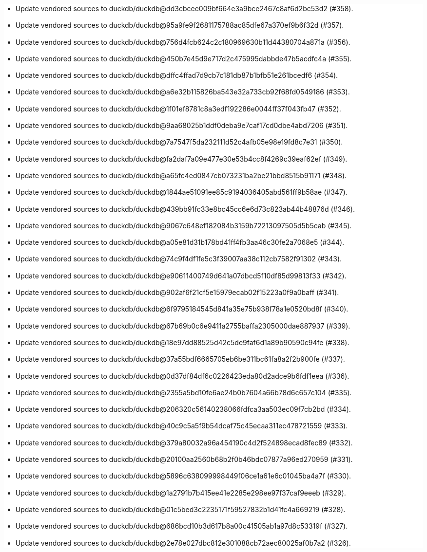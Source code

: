 - Update vendored sources to duckdb/duckdb@dd3cbcee009bf664e3a9bce2467c8af6d2bc53d2 (#358).

- Update vendored sources to duckdb/duckdb@95a9fe9f2681175788ac85dfe67a370ef9b6f32d (#357).

- Update vendored sources to duckdb/duckdb@756d4fcb624c2c180969630b11d44380704a871a (#356).

- Update vendored sources to duckdb/duckdb@450b7e45d9e717d2c475995dabbde47b5acdfc4a (#355).

- Update vendored sources to duckdb/duckdb@dffc4ffad7d9cb7c181db87b1bfb51e261bcedf6 (#354).

- Update vendored sources to duckdb/duckdb@a6e32b115826ba543e32a733cb92f68fd0549186 (#353).

- Update vendored sources to duckdb/duckdb@1f01ef8781c8a3edf192286e0044ff37f043fb47 (#352).

- Update vendored sources to duckdb/duckdb@9aa68025b1ddf0deba9e7caf17cd0dbe4abd7206 (#351).

- Update vendored sources to duckdb/duckdb@7a7547f5da232111d52c4afb05e98e19fd8c7e31 (#350).

- Update vendored sources to duckdb/duckdb@fa2daf7a09e477e30e53b4cc8f4269c39eaf62ef (#349).

- Update vendored sources to duckdb/duckdb@a65fc4ed0847cb073231ba2be21bbd8515b91171 (#348).

- Update vendored sources to duckdb/duckdb@1844ae51091ee85c9194036405abd561ff9b58ae (#347).

- Update vendored sources to duckdb/duckdb@439bb91fc33e8bc45cc6e6d73c823ab44b48876d (#346).

- Update vendored sources to duckdb/duckdb@9067c648ef182084b3159b72213097505d5b5cab (#345).

- Update vendored sources to duckdb/duckdb@a05e81d31b178bd41ff4fb3aa46c30fe2a7068e5 (#344).

- Update vendored sources to duckdb/duckdb@74c9f4df1fe5c3f39007aa38c112cb7582f91302 (#343).

- Update vendored sources to duckdb/duckdb@e90611400749d641a07dbcd5f10df85d99813f33 (#342).

- Update vendored sources to duckdb/duckdb@902af6f21cf5e15979ecab02f15223a0f9a0baff (#341).

- Update vendored sources to duckdb/duckdb@6f9795184545d841a35e75b938f78a1e0520bd8f (#340).

- Update vendored sources to duckdb/duckdb@67b69b0c6e9411a2755baffa2305000dae887937 (#339).

- Update vendored sources to duckdb/duckdb@18e97dd88525d42c5de9faf6d1a89b90590c94fe (#338).

- Update vendored sources to duckdb/duckdb@37a55bdf6665705eb6be311bc61fa8a2f2b900fe (#337).

- Update vendored sources to duckdb/duckdb@0d37df84df6c0226423eda80d2adce9b6fdf1eea (#336).

- Update vendored sources to duckdb/duckdb@2355a5bd10fe6ae24b0b7604a66b78d6c657c104 (#335).

- Update vendored sources to duckdb/duckdb@206320c56140238066fdfca3aa503ec09f7cb2bd (#334).

- Update vendored sources to duckdb/duckdb@40c9c5a5f9b54dcaf75c45ecaa311ec478721559 (#333).

- Update vendored sources to duckdb/duckdb@379a80032a96a454190c4d2f524898ecad8fec89 (#332).

- Update vendored sources to duckdb/duckdb@20100aa2560b68b2f0b46bdc07877a96ed270959 (#331).

- Update vendored sources to duckdb/duckdb@5896c638099998449f06ce1a61e6c01045ba4a7f (#330).

- Update vendored sources to duckdb/duckdb@1a2791b7b415ee41e2285e298ee97f37caf9eeeb (#329).

- Update vendored sources to duckdb/duckdb@01c5bed3c2235171f59527832b1d41fc4a669219 (#328).

- Update vendored sources to duckdb/duckdb@686bcd10b3d617b8a00c41505ab1a97d8c53319f (#327).

- Update vendored sources to duckdb/duckdb@2e78e027dbc812e301088cb72aec80025af0b7a2 (#326).
